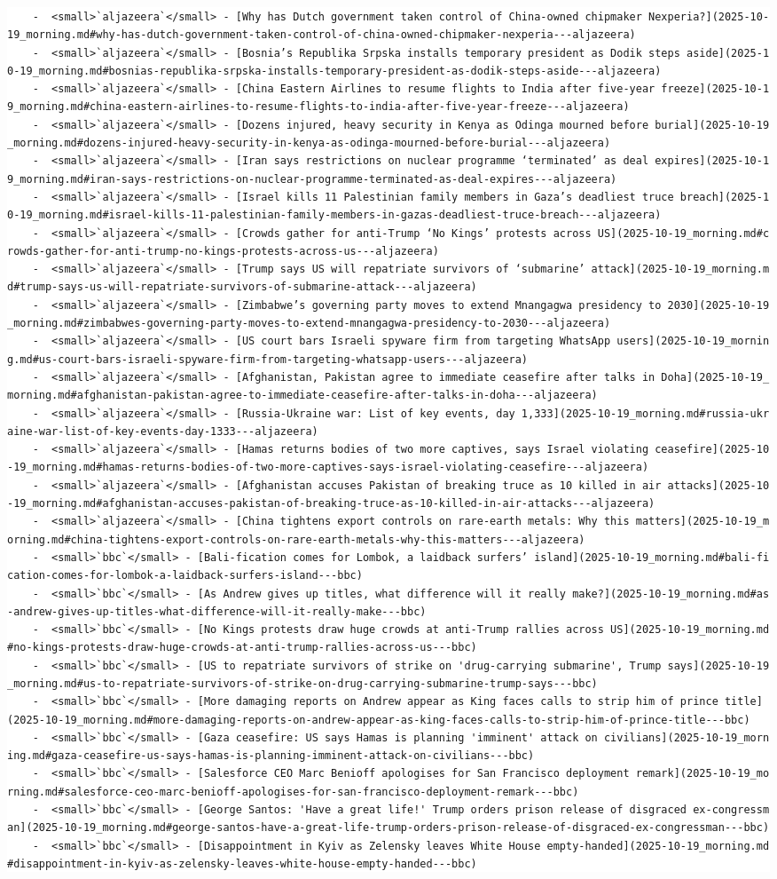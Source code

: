		-  <small>`aljazeera`</small> - [Why has Dutch government taken control of China-owned chipmaker Nexperia?](2025-10-19_morning.md#why-has-dutch-government-taken-control-of-china-owned-chipmaker-nexperia---aljazeera)
		-  <small>`aljazeera`</small> - [Bosnia’s Republika Srpska installs temporary president as Dodik steps aside](2025-10-19_morning.md#bosnias-republika-srpska-installs-temporary-president-as-dodik-steps-aside---aljazeera)
		-  <small>`aljazeera`</small> - [China Eastern Airlines to resume flights to India after five-year freeze](2025-10-19_morning.md#china-eastern-airlines-to-resume-flights-to-india-after-five-year-freeze---aljazeera)
		-  <small>`aljazeera`</small> - [Dozens injured, heavy security in Kenya as Odinga mourned before burial](2025-10-19_morning.md#dozens-injured-heavy-security-in-kenya-as-odinga-mourned-before-burial---aljazeera)
		-  <small>`aljazeera`</small> - [Iran says restrictions on nuclear programme ‘terminated’ as deal expires](2025-10-19_morning.md#iran-says-restrictions-on-nuclear-programme-terminated-as-deal-expires---aljazeera)
		-  <small>`aljazeera`</small> - [Israel kills 11 Palestinian family members in Gaza’s deadliest truce breach](2025-10-19_morning.md#israel-kills-11-palestinian-family-members-in-gazas-deadliest-truce-breach---aljazeera)
		-  <small>`aljazeera`</small> - [Crowds gather for anti-Trump ‘No Kings’ protests across US](2025-10-19_morning.md#crowds-gather-for-anti-trump-no-kings-protests-across-us---aljazeera)
		-  <small>`aljazeera`</small> - [Trump says US will repatriate survivors of ‘submarine’ attack](2025-10-19_morning.md#trump-says-us-will-repatriate-survivors-of-submarine-attack---aljazeera)
		-  <small>`aljazeera`</small> - [Zimbabwe’s governing party moves to extend Mnangagwa presidency to 2030](2025-10-19_morning.md#zimbabwes-governing-party-moves-to-extend-mnangagwa-presidency-to-2030---aljazeera)
		-  <small>`aljazeera`</small> - [US court bars Israeli spyware firm from targeting WhatsApp users](2025-10-19_morning.md#us-court-bars-israeli-spyware-firm-from-targeting-whatsapp-users---aljazeera)
		-  <small>`aljazeera`</small> - [Afghanistan, Pakistan agree to immediate ceasefire after talks in Doha](2025-10-19_morning.md#afghanistan-pakistan-agree-to-immediate-ceasefire-after-talks-in-doha---aljazeera)
		-  <small>`aljazeera`</small> - [Russia-Ukraine war: List of key events, day 1,333](2025-10-19_morning.md#russia-ukraine-war-list-of-key-events-day-1333---aljazeera)
		-  <small>`aljazeera`</small> - [Hamas returns bodies of two more captives, says Israel violating ceasefire](2025-10-19_morning.md#hamas-returns-bodies-of-two-more-captives-says-israel-violating-ceasefire---aljazeera)
		-  <small>`aljazeera`</small> - [Afghanistan accuses Pakistan of breaking truce as 10 killed in air attacks](2025-10-19_morning.md#afghanistan-accuses-pakistan-of-breaking-truce-as-10-killed-in-air-attacks---aljazeera)
		-  <small>`aljazeera`</small> - [China tightens export controls on rare-earth metals: Why this matters](2025-10-19_morning.md#china-tightens-export-controls-on-rare-earth-metals-why-this-matters---aljazeera)
		-  <small>`bbc`</small> - [Bali-fication comes for Lombok, a laidback surfers’ island](2025-10-19_morning.md#bali-fication-comes-for-lombok-a-laidback-surfers-island---bbc)
		-  <small>`bbc`</small> - [As Andrew gives up titles, what difference will it really make?](2025-10-19_morning.md#as-andrew-gives-up-titles-what-difference-will-it-really-make---bbc)
		-  <small>`bbc`</small> - [No Kings protests draw huge crowds at anti-Trump rallies across US](2025-10-19_morning.md#no-kings-protests-draw-huge-crowds-at-anti-trump-rallies-across-us---bbc)
		-  <small>`bbc`</small> - [US to repatriate survivors of strike on 'drug-carrying submarine', Trump says](2025-10-19_morning.md#us-to-repatriate-survivors-of-strike-on-drug-carrying-submarine-trump-says---bbc)
		-  <small>`bbc`</small> - [More damaging reports on Andrew appear as King faces calls to strip him of prince title](2025-10-19_morning.md#more-damaging-reports-on-andrew-appear-as-king-faces-calls-to-strip-him-of-prince-title---bbc)
		-  <small>`bbc`</small> - [Gaza ceasefire: US says Hamas is planning 'imminent' attack on civilians](2025-10-19_morning.md#gaza-ceasefire-us-says-hamas-is-planning-imminent-attack-on-civilians---bbc)
		-  <small>`bbc`</small> - [Salesforce CEO Marc Benioff apologises for San Francisco deployment remark](2025-10-19_morning.md#salesforce-ceo-marc-benioff-apologises-for-san-francisco-deployment-remark---bbc)
		-  <small>`bbc`</small> - [George Santos: 'Have a great life!' Trump orders prison release of disgraced ex-congressman](2025-10-19_morning.md#george-santos-have-a-great-life-trump-orders-prison-release-of-disgraced-ex-congressman---bbc)
		-  <small>`bbc`</small> - [Disappointment in Kyiv as Zelensky leaves White House empty-handed](2025-10-19_morning.md#disappointment-in-kyiv-as-zelensky-leaves-white-house-empty-handed---bbc)